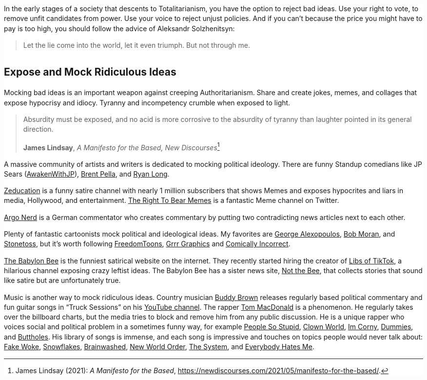 In the early stages of a society that descents to Totalitarianism, you have the option to reject bad ideas. Use your right to vote, to remove unfit candidates from power. Use your voice to reject unjust policies. And if you can’t because the price you might have to pay is too high, you should follow the advice of Aleksandr Solzhenitsyn:

> Let the lie come into the world, let it even triumph. But not through me.

## Expose and Mock Ridiculous Ideas

Mocking bad ideas is an important weapon against creeping Authoritarianism. Share and create jokes, memes, and collages that expose hypocrisy and idiocy. Tyranny and incompetency crumble when exposed to light.

> Absurdity must be exposed, and no acid is more corrosive to the absurdity of tyranny than laughter pointed in its general direction.
>
> **James Lindsay**, <cite>A Manifesto for the Based, New Discourses</cite>[^lindsay2021ss]

A massive community of artists and writers is dedicated to mocking political ideology. There are funny Standup comedians like JP Sears ([AwakenWithJP](https://www.youtube.com/user/AwakenWithJP)), [Brent Pella](https://www.youtube.com/c/brentpella), and [Ryan Long](https://www.youtube.com/c/RyanLongcomedy).

[Zeducation](https://www.youtube.com/c/ZeducationTyler) is a funny satire channel with nearly 1 million subscribers that shows Memes and exposes hypocrites and liars in media, Hollywood, and entertainment. [The Right To Bear Memes](https://twitter.com/grandoldmemes) is a fantastic Meme channel on Twitter.

[Argo Nerd](https://twitter.com/argonerd) is a German commentator who creates commentary by putting two contradicting news articles next to each other.

Plenty of fantastic cartoonists mock political and ideological ideas. My favorites are [George Alexopoulos](https://twitter.com/GPrime85/), [Bob Moran](https://twitter.com/bobscartoons), and [Stonetoss](https://stonetoss.com/), but it’s worth following [FreedomToons](https://www.youtube.com/c/FreedomToons), [Grrr Graphics](https://grrrgraphics.com/) and [Comically Incorrect](https://comicallyincorrect.com/).

[The Babylon Bee](https://babylonbee.com/) is the funniest satirical website on the internet. They recently started hiring the creator of [Libs of TikTok](https://allmylinks.com/libsoftiktok), a hilarious channel exposing crazy leftist ideas. The Babylon Bee has a sister news site, [Not the Bee](https://notthebee.com/), that collects stories that sound like satire but are unfortunately true.

Music is another way to mock ridiculous ideas. Country musician [Buddy Brown](https://www.buddybrowncountry.com/) releases regularly based political commentary and fun guitar songs in “Truck Sessions” on his [YouTube channel](https://www.youtube.com/user/BuddyBrownMusic). The rapper [Tom MacDonald](https://www.youtube.com/c/TomMacDonaldOfficial) is a phenomenon. He regularly takes over the billboard charts, but the media tries to block and remove him from any public discussion. He is a unique rapper who voices social and political problem in a sometimes funny way, for example [People So Stupid](https://youtu.be/I6FmwBPDT-w), [Clown World](https://youtu.be/koO35JqBQMI), [Im Corny](https://youtu.be/3p6ibNunyN8), [Dummies](https://youtu.be/MUfoDiX_U0w), and [Buttholes](https://youtu.be/83Ntpeih4f4). His library of songs is immense, and each song is impressive and touches on topics people would never talk about: [Fake Woke](https://youtu.be/2l6JUNFAJ9o), [Snowflakes](https://youtu.be/fCMwlorNEZk), [Brainwashed](https://youtu.be/zCBNwGHPZ2M), [New World Order](https://youtu.be/SO-yVHaAlyA), [The System](https://youtu.be/OshNahVo9-c), and [Everybody Hates Me](https://youtu.be/Vny0W0axomc).


[^welt2021uc]: Redaktion (2021): _Nach 181 Tagen im Gefängnis – Georg Thiel ist wieder frei_, <https://www.welt.de/fernsehen/article233329219/Rundfunkbeitrag-verweigert-Georg-Thiel-ist-nach-181-Tagen-Gefaengnis-wieder-frei.html>.
[^blackwell2020aa]: Matthew Blackwell (2020): _Black Lives Matter and the Mechanics of Conformity_, <https://quillette.com/2020/09/17/black-lives-matter-and-the-mechanics-of-conformity/>.
[^clayton2009uw]: Paul Clayton and Judith Rowbotham (2009): _How the Mid-Victorians Worked, Ate and Died_, <https://www.mdpi.com/1660-4601/6/3/1235/htm>.
[^peterson2021dc]: Jordan B. Peterson and Jocko Willink (2021): _13\. Jocko Willink_, <https://podcasts.apple.com/podcast/the-jordan-b-peterson-podcast/id1184022695?i=1000515852353>.
[^unger2021pf]: Raymond Unger (2021): _Vom Verlust der Freiheit: Klimakrise, Migrationskrise, Coronakrise_, Europa Verlag.
[^frank2021gt]: Gunter Frank (2021): _Der Staatsvirus: Ein Arzt erklärt, wie die Vernunft im Lockdown starb_, Achgut Edition.
[^sowell2018ca]: Thomas Sowell (2018): _Discrimination and Disparities_, Basic Books.
[^blackwell2020aa]: Matthew Blackwell (2020): _Black Lives Matter and the Mechanics of Conformity_, <https://quillette.com/2020/09/17/black-lives-matter-and-the-mechanics-of-conformity/>.
[^fryer2016aa]: Roland G. Fryer (2016): _An Empirical Analysis of Racial Differences in Police Use of Force_, <https://scholar.harvard.edu/fryer/publications/empirical-analysis-racial-differences-police-use-force>.
[^cortes2019aa]: Steve Cortes (2019): _Trump Didn’t Call Neo-Nazis ‘Fine People.’ Here’s Proof._, <https://www.realclearpolitics.com/articles/2019/03/21/trump_didnt_call_neo-nazis_fine_people_heres_proof_139815.html>.
[^charlottesvilletrump2017]: (2017): _Read the complete transcript of President Trump’s remarks at Trump Tower on Charlottesville_, <https://www.latimes.com/politics/la-na-pol-trump-charlottesville-transcript-20170815-story.html>.
[^dore2022jp]: Jimmy Dore (2022): _It’s Official! Elon Musk Buys Twitter! NBC News Just Learned That Politicians Lie! W/ Kurt Metzger_, <https://youtu.be/too_zD0gPkI>.
[^kvon2020disabled]: K-von (2020): _Trump vs Biden: Handicap Face-Off_, <https://www.youtube.com/watch?v=OIfRUIm3Kuc>.
[^kvon2020racist]: K-von (2020): _Trump vs Biden: Which Candidate is RACIST?_, <https://www.youtube.com/watch?v=DZfzJATDmXs>.
[^edwards2019aa]: Frank Edwards, Hedwig Lee, and Michael Esposito (2019): _Risk of being killed by police use of force in the United States by age, race-ethnicity, and sex_, <https://www.pnas.org/content/116/34/16793>.
[^ccca2021iq]: Canadian Covid Care Alliance (2021): _The Pfizer Inoculations For COVID-19 – More Harm Than Good – VIDEO_, <https://www.canadiancovidcarealliance.org/media-resources/the-pfizer-inoculations-for-covid-19-more-harm-than-good-2/>.
[^team2022ko]: Health Advisory & Recovery Team (2022): _First finding from Pfizer trials_, <https://www.hartgroup.org/first-finding-from-pfizer-trials/>.
[^rogan2022yc]: Joe Rogan and Maajid Nawaz (2022): _The Joe Rogan Experience 1780 - Maajid Nawaz_, <https://open.spotify.com/episode/1ugbn7cuab3mNgKbo81ajM>.
[^blaylock2022ya]: Russel L. Blaylock (2022): _COVID UPDATE: What is the truth?_, <https://www.ncbi.nlm.nih.gov/pmc/articles/PMC9062939/>.
[^tuvali2022dn]: Ortal Tuvali, Sagi Tshori, Estela Derazne, Rebecca Regina Hannuna, Arnon Afek, Dan Haberman, Gal Sella, and Jacob George (2022): _The Incidence of Myocarditis and Pericarditis in Post COVID-19 Unvaccinated Patients—A Large Population-Based Study_, <https://www.mdpi.com/2077-0383/11/8/2219>.
[^tunevall1991fo]: Th. Göran Tunevall (1991): _Postoperative wound infections and surgical face masks: A controlled study_, <https://link.springer.com/article/10.1007/BF01658736>.
[^drewnick2020cn]: Frank Drewnick, Julia Pikmann, Friederike Fachinger, Lasse Moormann, Fiona Sprang, and Stephan Borrmann (2020): _Aerosol filtration efficiency of household materials for homemade face masks: Influence of material properties, particle size, particle electrical charge, face velocity, and leaks_, <https://www.tandfonline.com/doi/full/10.1080/02786826.2020.1817846>.
[^berenson2022aj]: Alex Berenson (2022): _URGENT: The Covid vaccine paper on declining sperm counts is even worse than it seems at first_, <https://alexberenson.substack.com/p/urgent-the-covid-vaccine-paper-on/>.
[^gat2022ot]: Itai Gat, Alon Kedem, Michal Dviri, Ana Umanski, Matan Levi, Ariel Hourvitz, and Micha Baum (2022): _Covid-19 vaccination BNT162b2 temporarily impairs semen concentration and total motile count among semen donors_, <https://onlinelibrary.wiley.com/doi/10.1111/andr.13209>.
[^seneff2022ru]: Stephanie Seneff, Greg Nigh, Anthony M. Kyriakopoulos, and Peter A. McCullough (2022): _Innate immune suppression by SARS-CoV-2 mRNA vaccinations: The role of G-quadruplexes, exosomes, and MicroRNAs_, <https://www.sciencedirect.com/science/article/pii/S027869152200206X>.
[^rebmann2022kw]: Kai Rebmann (2022): _Schwere Nebenwirkungen: Was verschweigt das Paul-Ehrlich-Institut?_, <https://reitschuster.de/post/schwere-nebenwirkungen-was-verschweigt-das-paul-ehrlich-institut/>.
[^schreyer2022uf]: Paul Schreyer (2022): _Krankenkassenchef warnt: Zehn mal mehr Impfnebenwirkungen als offiziell erklärt_, <https://multipolar-magazin.de/artikel/mehr-impfnebenwirkungen>.
[^frank2022ma]: Gunter Frank (2022): _Bericht zur Coronalage – Paul-Ehrlich-Chef feuern, Lauterbach entlassen – sofort_, <https://www.achgut.com/artikel/bericht_zur_coronalage_24.06.2022_paul-ehrlich-chef_feuern_lauterbach_entlassen_sofort>.
[^sones2021dx]: Mordechai Sones (2021): _5-fold increase in sudden cardiac and unexplained deaths among FIFA athletes in 2021_, <https://americasfrontlinedoctors.org/2/frontlinenews/500-increase-in-sudden-cardiac-and-unexplained-deaths-among-fifa-athletes-in-2021/>.
[^crawford2021bv]: Matthew B. Crawford (2021): _Science has become a cartel_, <https://unherd.com/2021/05/how-scientists-sacrificed-scepticism/>.
[^ziegler2021qp]: Jochen Ziegler (2021): _Schlechtere Krankheitsverläufe nach Covid-Impfung?_, <https://www.achgut.com/artikel/schlechtere_krankheitsverlauefe_nach_covid_impfung>.
[^jonas2020kd]: Uschi Jonas (2020): _Gesundheit, Umwelt, Kosten: Welches Wasser Sie trinken, hat große Auswirkungen_, <https://www.focus.de/perspektiven/nachhaltigkeit/kolumne-in-kleinen-schritten-die-welt-retten-gesundheit-umwelt-kosten-welches-wasser-sie-trinken-hat-einen-grossen-effekt_id_10958059.html>.
[^perry2019pd]: Mark J. Perry (2019): _There Is No Climate Emergency, Say 500 Experts in Letter to the United Nations_, <https://www.aei.org/carpe-diem/there-is-no-climate-emergency-say-500-experts-in-letter-to-the-united-nations/>.
[^nasa2016so]: NASA (2016): _Carbon Dioxide Fertilization Greening Earth, Study Finds_, <https://www.nasa.gov/feature/goddard/2016/carbon-dioxide-fertilization-greening-earth>.
[^muller-ullrich2021ko]: Burkhard Müller-Ullrich and Sebastian Lüning (2021): _Indubio Folge 162 – Tausend Jahre Klimawandel_, <https://www.achgut.com/artikel/indubio_folge_162_tausend_jahre_klimawandel>.
[^frank2022ay]: Stefan Frank (2022): _Australien: Stromkrise im Energieparadies_, <https://www.achgut.com/artikel/australien_stromklrise_im_energieparadies>.
[^malice2021bc]: Michael Malice, Murray Rothbard, Max Stirner, Pierre-Joseph Proudhon, David Friedman, Peter Kropotkin, Mikhail Bakunin, Lysander Spooner, Emma Goldman, and Louis Lingg (2021): _The Anarchist Handbook_, Independently published.
[^lindsay2021ss]: James Lindsay (2021): _A Manifesto for the Based_, <https://newdiscourses.com/2021/05/manifesto-for-the-based/>.
[^academyofideas2022qi]: Academy of Ideas (2022): _The Parallel Society vs Totalitarianism | How to Create a Free World_, <https://academyofideas.com/2022/02/parallel-society-vs-totalitarianism-how-to-create-a-free-world/>.
[^academyofideas2021bb]: Academy of Ideas (2021): _How to Escape from a Sick Society_, <https://academyofideas.com/2021/09/how-to-escape-from-a-sick-society/>.
[^brand2022rv]: Russel Brand (2022): _Something Big Is Coming_, <https://youtu.be/Ks_qkWXW-ho>.